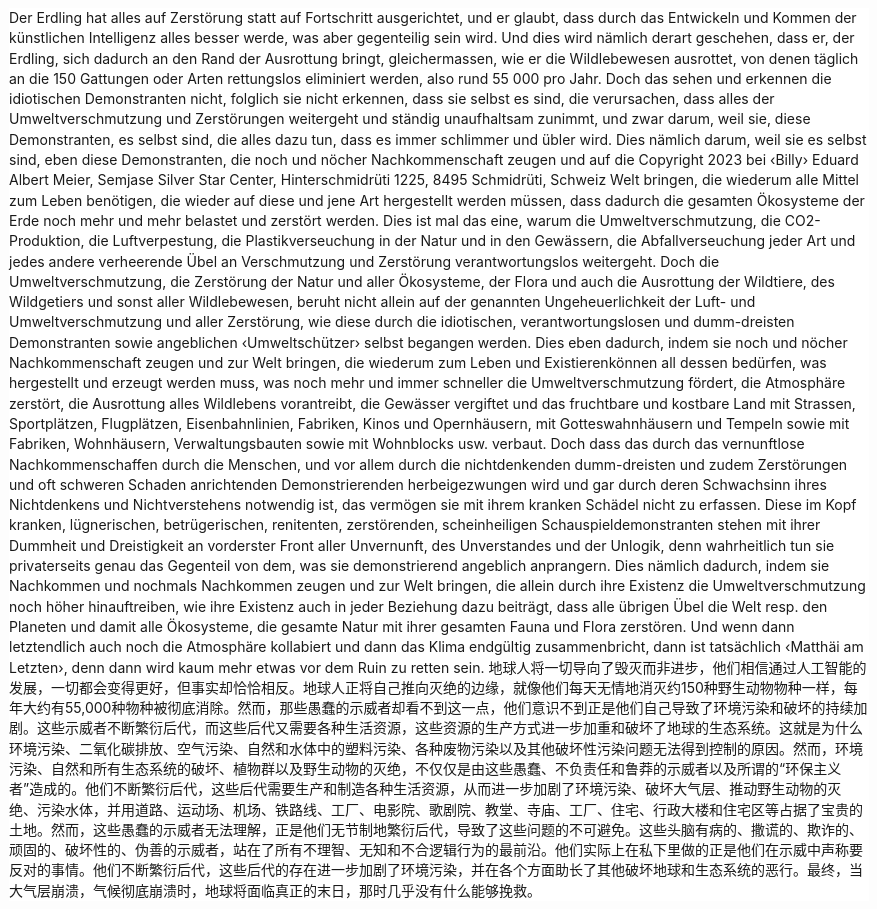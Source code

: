 Der Erdling hat alles auf Zerstörung statt auf Fortschritt ausgerichtet, und er glaubt, dass durch das Entwickeln und Kommen der künstlichen Intelligenz alles besser werde, was aber gegenteilig sein wird. Und dies wird nämlich derart geschehen, dass er, der Erdling, sich dadurch an den Rand der Ausrottung bringt, gleichermassen, wie er die Wildlebewesen ausrottet, von denen täglich an die 150 Gattungen oder Arten rettungslos eliminiert werden, also rund 55 000 pro Jahr. Doch das sehen und erkennen die idiotischen Demonstranten nicht, folglich sie nicht erkennen, dass sie selbst es sind, die verursachen, dass alles der Umweltverschmutzung und Zerstörungen weitergeht und ständig unaufhaltsam zunimmt, und zwar darum, weil sie, diese Demonstranten, es selbst sind, die alles dazu tun, dass es immer schlimmer und übler wird. Dies nämlich darum, weil sie es selbst sind, eben diese Demonstranten, die noch und nöcher Nachkommenschaft zeugen und auf die Copyright 2023 bei ‹Billy› Eduard Albert Meier, Semjase Silver Star Center, Hinterschmidrüti 1225, 8495 Schmidrüti, Schweiz Welt bringen, die wiederum alle Mittel zum Leben benötigen, die wieder auf diese und jene Art hergestellt werden müssen, dass dadurch die gesamten Ökosysteme der Erde noch mehr und mehr belastet und zerstört werden. Dies ist mal das eine, warum die Umweltverschmutzung, die CO2-Produktion, die Luftverpestung, die Plastikverseuchung in der Natur und in den Gewässern, die Abfallverseuchung jeder Art und jedes andere verheerende Übel an Verschmutzung und Zerstörung verantwortungslos weitergeht. Doch die Umweltverschmutzung, die Zerstörung der Natur und aller Ökosysteme, der Flora und auch die Ausrottung der Wildtiere, des Wildgetiers und sonst aller Wildlebewesen, beruht nicht allein auf der genannten Ungeheuerlichkeit der Luft- und Umweltverschmutzung und aller Zerstörung, wie diese durch die idiotischen, verantwortungslosen und dumm-dreisten Demonstranten sowie angeblichen ‹Umweltschützer› selbst begangen werden. Dies eben dadurch, indem sie noch und nöcher Nachkommenschaft zeugen und zur Welt bringen, die wiederum zum Leben und Existierenkönnen all dessen bedürfen, was hergestellt und erzeugt werden muss, was noch mehr und immer schneller die Umweltverschmutzung fördert, die Atmosphäre zerstört, die Ausrottung alles Wildlebens vorantreibt, die Gewässer vergiftet und das fruchtbare und kostbare Land mit Strassen, Sportplätzen, Flugplätzen, Eisenbahnlinien, Fabriken, Kinos und Opernhäusern, mit Gotteswahnhäusern und Tempeln sowie mit Fabriken, Wohnhäusern, Verwaltungsbauten sowie mit Wohnblocks usw. verbaut. Doch dass das durch das vernunftlose Nachkommenschaffen durch die Menschen, und vor allem durch die nichtdenkenden dumm-dreisten und zudem Zerstörungen und oft schweren Schaden anrichtenden Demonstrierenden herbeigezwungen wird und gar durch deren Schwachsinn ihres Nichtdenkens und Nichtverstehens notwendig ist, das vermögen sie mit ihrem kranken Schädel nicht zu erfassen. Diese im Kopf kranken, lügnerischen, betrügerischen, renitenten, zerstörenden, scheinheiligen Schauspieldemonstranten stehen mit ihrer Dummheit und Dreistigkeit an vorderster Front aller Unvernunft, des Unverstandes und der Unlogik, denn wahrheitlich tun sie privaterseits genau das Gegenteil von dem, was sie demonstrierend angeblich anprangern. Dies nämlich dadurch, indem sie Nachkommen und nochmals Nachkommen zeugen und zur Welt bringen, die allein durch ihre Existenz die Umweltverschmutzung noch höher hinauftreiben, wie ihre Existenz auch in jeder Beziehung dazu beiträgt, dass alle übrigen Übel die Welt resp. den Planeten und damit alle Ökosysteme, die gesamte Natur mit ihrer gesamten Fauna und Flora zerstören. Und wenn dann letztendlich auch noch die Atmosphäre kollabiert und dann das Klima endgültig zusammenbricht, dann ist tatsächlich ‹Matthäi am Letzten›, denn dann wird kaum mehr etwas vor dem Ruin zu retten sein.
地球人将一切导向了毁灭而非进步，他们相信通过人工智能的发展，一切都会变得更好，但事实却恰恰相反。地球人正将自己推向灭绝的边缘，就像他们每天无情地消灭约150种野生动物物种一样，每年大约有55,000种物种被彻底消除。然而，那些愚蠢的示威者却看不到这一点，他们意识不到正是他们自己导致了环境污染和破坏的持续加剧。这些示威者不断繁衍后代，而这些后代又需要各种生活资源，这些资源的生产方式进一步加重和破坏了地球的生态系统。这就是为什么环境污染、二氧化碳排放、空气污染、自然和水体中的塑料污染、各种废物污染以及其他破坏性污染问题无法得到控制的原因。然而，环境污染、自然和所有生态系统的破坏、植物群以及野生动物的灭绝，不仅仅是由这些愚蠢、不负责任和鲁莽的示威者以及所谓的“环保主义者”造成的。他们不断繁衍后代，这些后代需要生产和制造各种生活资源，从而进一步加剧了环境污染、破坏大气层、推动野生动物的灭绝、污染水体，并用道路、运动场、机场、铁路线、工厂、电影院、歌剧院、教堂、寺庙、工厂、住宅、行政大楼和住宅区等占据了宝贵的土地。然而，这些愚蠢的示威者无法理解，正是他们无节制地繁衍后代，导致了这些问题的不可避免。这些头脑有病的、撒谎的、欺诈的、顽固的、破坏性的、伪善的示威者，站在了所有不理智、无知和不合逻辑行为的最前沿。他们实际上在私下里做的正是他们在示威中声称要反对的事情。他们不断繁衍后代，这些后代的存在进一步加剧了环境污染，并在各个方面助长了其他破坏地球和生态系统的恶行。最终，当大气层崩溃，气候彻底崩溃时，地球将面临真正的末日，那时几乎没有什么能够挽救。
